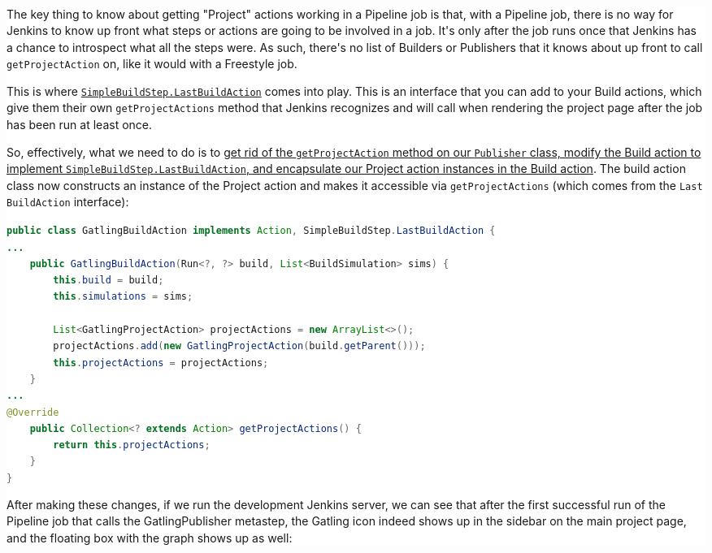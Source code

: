 The key thing to know about getting "Project" actions working in a Pipeline job is that, with a Pipeline job, there is no way for Jenkins to know up front what steps or actions are going to be involved in a job.  It's only after the job runs once that Jenkins has a chance to introspect what all the steps were.  As such, there's no list of Builders or Publishers that it knows about up front to call `getProjectAction` on, like it would with a Freestyle job.

This is where [`SimpleBuildStep.LastBuildAction`](https://github.com/jenkinsci/jenkins/blob/jenkins-1.651.2/core/src/main/java/jenkins/tasks/SimpleBuildStep.java#L81-L97) comes into play.  This is an interface that you can add to your Build actions, which give them their own `getProjectActions` method that Jenkins recognizes and will call when rendering the project page after the job has been run at least once.

So, effectively, what we need to do is to [get rid of the `getProjectAction` method on our `Publisher` class, modify the Build action to implement `SimpleBuildStep.LastBuildAction`, and encapsulate our Project action instances in the Build action](https://github.com/cprice404/gatling-plugin/commit/34d811add49ba7f07149a70000c380aadd2407bc).  The build action class now constructs an instance of the Project action and makes it accessible via `getProjectActions` (which comes from the `LastBuildAction` interface):

```java
public class GatlingBuildAction implements Action, SimpleBuildStep.LastBuildAction {
...
    public GatlingBuildAction(Run<?, ?> build, List<BuildSimulation> sims) {
        this.build = build;
        this.simulations = sims;

        List<GatlingProjectAction> projectActions = new ArrayList<>();
        projectActions.add(new GatlingProjectAction(build.getParent()));
        this.projectActions = projectActions;
    }
...
@Override
    public Collection<? extends Action> getProjectActions() {
        return this.projectActions;
    }
}
```

After making these changes, if we run the development Jenkins server, we can see that after the first successful run of the Pipeline job that calls the GatlingPublisher metastep, the Gatling icon indeed shows up in the sidebar on the main project page, and the floating box with the graph shows up as well:

